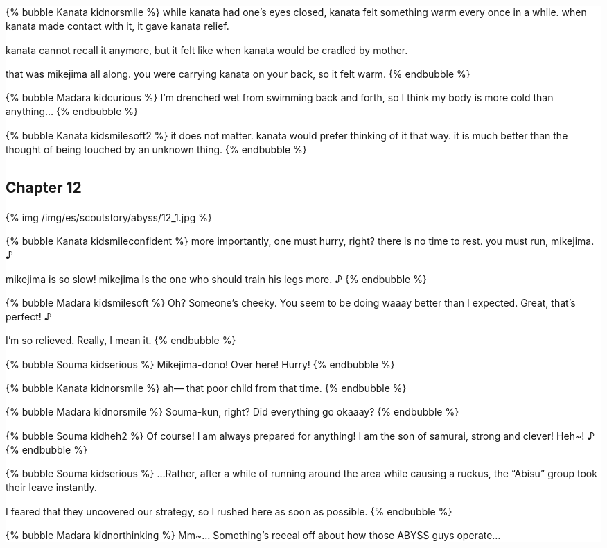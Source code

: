 {% bubble Kanata kidnorsmile %}
while kanata had one’s eyes closed, kanata felt something warm every once in a while. when kanata made contact with it, it gave kanata relief.

kanata cannot recall it anymore, but it felt like when kanata would be cradled by mother.

that was mikejima all along. you were carrying kanata on your back, so it felt warm.
{% endbubble %}

{% bubble Madara kidcurious %}
I’m drenched wet from swimming back and forth, so I think my body is more cold than anything…
{% endbubble %}

{% bubble Kanata kidsmilesoft2 %}
it does not matter. kanata would prefer thinking of it that way. it is much better than the thought of being touched by an unknown thing.
{% endbubble %}

## Chapter 12

{% img /img/es/scoutstory/abyss/12_1.jpg %}

{% bubble Kanata kidsmileconfident %}
more importantly, one must hurry, right? there is no time to rest. you must run, mikejima. ♪

mikejima is so slow! mikejima is the one who should train his legs more. ♪
{% endbubble %}

{% bubble Madara kidsmilesoft %}
Oh? Someone’s cheeky. You seem to be doing waaay better than I expected. Great, that’s perfect! ♪

I’m so relieved. Really, I mean it.
{% endbubble %}

{% bubble Souma kidserious %}
Mikejima-dono! Over here! Hurry!
{% endbubble %}

{% bubble Kanata kidnorsmile %}
ah— that poor child from that time.
{% endbubble %}

{% bubble Madara kidnorsmile %}
Souma-kun, right? Did everything go okaaay?
{% endbubble %}

{% bubble Souma kidheh2 %}
Of course! I am always prepared for anything! I am the son of samurai, strong and clever! Heh~! ♪
{% endbubble %}

{% bubble Souma kidserious %}
…Rather, after a while of running around the area while causing a ruckus, the “Abisu” group took their leave instantly.

I feared that they uncovered our strategy, so I rushed here as soon as possible.
{% endbubble %}

{% bubble Madara kidnorthinking %}
Mm~… Something’s reeeal off about how those ABYSS guys operate…
